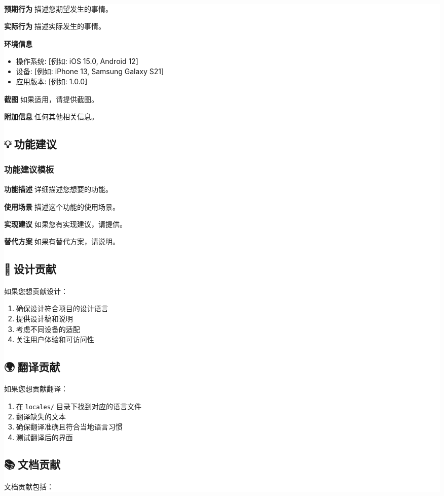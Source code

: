 **预期行为**
描述您期望发生的事情。

**实际行为**
描述实际发生的事情。

**环境信息**
- 操作系统: [例如: iOS 15.0, Android 12]
- 设备: [例如: iPhone 13, Samsung Galaxy S21]
- 应用版本: [例如: 1.0.0]

**截图**
如果适用，请提供截图。

**附加信息**
任何其他相关信息。

## 💡 功能建议

### 功能建议模板

**功能描述**
详细描述您想要的功能。

**使用场景**
描述这个功能的使用场景。

**实现建议**
如果您有实现建议，请提供。

**替代方案**
如果有替代方案，请说明。

## 🎨 设计贡献

如果您想贡献设计：

1. 确保设计符合项目的设计语言
2. 提供设计稿和说明
3. 考虑不同设备的适配
4. 关注用户体验和可访问性

## 🌍 翻译贡献

如果您想贡献翻译：

1. 在 `locales/` 目录下找到对应的语言文件
2. 翻译缺失的文本
3. 确保翻译准确且符合当地语言习惯
4. 测试翻译后的界面

## 📚 文档贡献

文档贡献包括：
